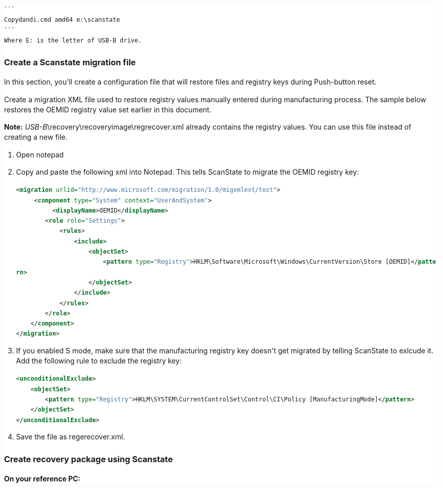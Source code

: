    ```
    Copydandi.cmd amd64 e:\scanstate
    ```
    Where E: is the letter of USB-B drive.


### Create a Scanstate migration file

In this section, you'll create a configuration file that will restore files and registry keys during Push-button reset.

Create a migration XML file used to restore registry values manually entered during manufacturing process. The sample below restores the OEMID registry value set earlier in this document.

**Note:** _USB-B_\recovery\recoveryimage\regrecover.xml already contains the registry values. You can use this file instead of creating a new file.

1. Open notepad
2. Copy and paste the following xml into Notepad. This tells ScanState to migrate the OEMID registry key:

    ```XML
    <migration urlid="http://www.microsoft.com/migration/1.0/migxmlext/test">
         <component type="System" context="UserAndSystem">
              <displayName>OEMID</displayName> 
            <role role="Settings">
                <rules>
                    <include>
                        <objectSet>
                            <pattern type="Registry">HKLM\Software\Microsoft\Windows\CurrentVersion\Store [OEMID]</pattern> 
                        </objectSet>
                    </include>
                </rules>
            </role>
        </component>
    </migration>
    ```

3. If you enabled S mode, make sure that the manufacturing registry key doesn't get migrated by telling ScanState to exlcude it. Add the following rule to exclude the registry key:

    ```XML
    <unconditionalExclude>
        <objectSet>
            <pattern type="Registry">HKLM\SYSTEM\CurrentControlSet\Control\CI\Policy [ManufacturingMode]</pattern>
        </objectSet>
    </unconditionalExclude>
    ```
    
4. Save the file as regerecover.xml.

### Create recovery package using Scanstate

**On your reference PC:**
